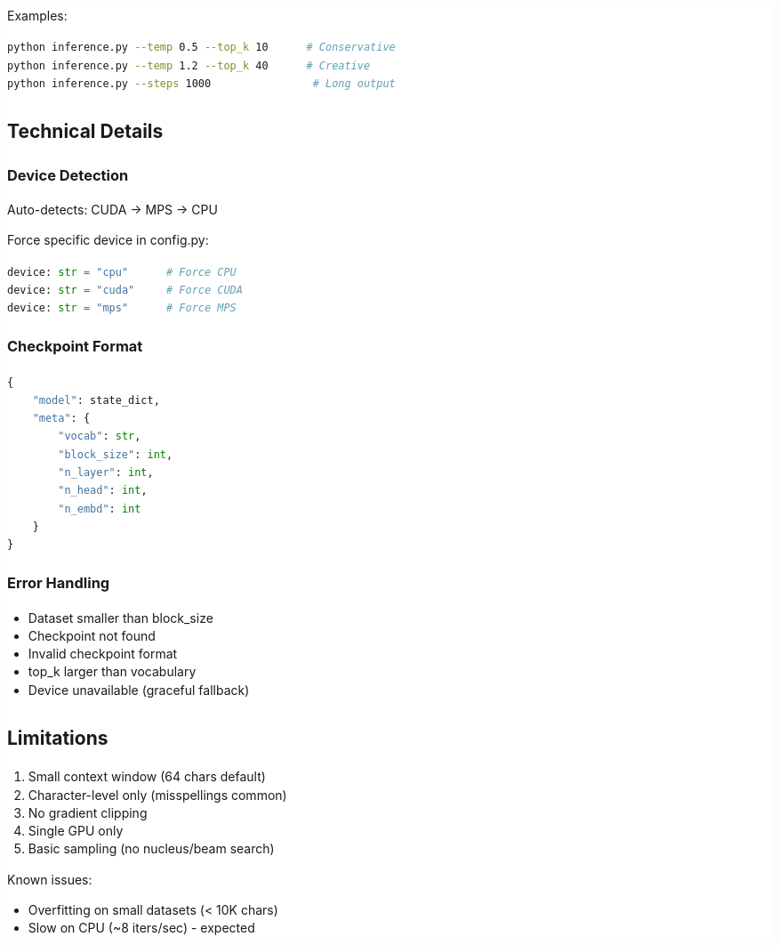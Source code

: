 Examples:
```bash
python inference.py --temp 0.5 --top_k 10      # Conservative
python inference.py --temp 1.2 --top_k 40      # Creative
python inference.py --steps 1000                # Long output
```

## Technical Details

### Device Detection
Auto-detects: CUDA -> MPS -> CPU

Force specific device in config.py:
```python
device: str = "cpu"      # Force CPU
device: str = "cuda"     # Force CUDA
device: str = "mps"      # Force MPS
```

### Checkpoint Format
```python
{
    "model": state_dict,
    "meta": {
        "vocab": str,
        "block_size": int,
        "n_layer": int,
        "n_head": int,
        "n_embd": int
    }
}
```

### Error Handling
- Dataset smaller than block_size
- Checkpoint not found
- Invalid checkpoint format
- top_k larger than vocabulary
- Device unavailable (graceful fallback)

## Limitations

1. Small context window (64 chars default)
2. Character-level only (misspellings common)
3. No gradient clipping
4. Single GPU only
5. Basic sampling (no nucleus/beam search)

Known issues:
- Overfitting on small datasets (< 10K chars)
- Slow on CPU (~8 iters/sec) - expected
